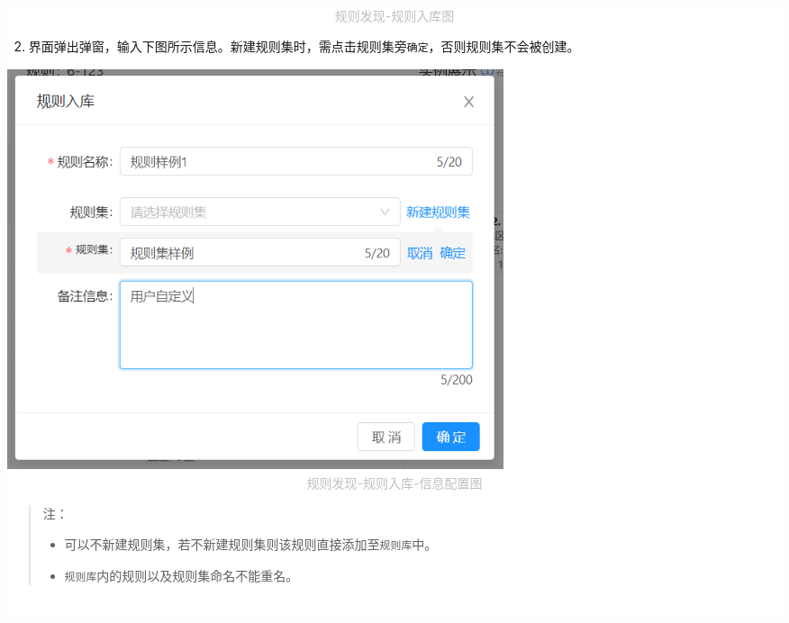 <center style="color:#C0C0C0">规则发现-规则入库图</center>

2. 界面弹出弹窗，输入下图所示信息。新建规则集时，需点击规则集旁`确定`，否则规则集不会被创建。

<img src="./static/user-guide/image-20220123175149829.png" alt="image-20220123175149829" style="zoom:80%;" />

<center style="color:#C0C0C0">规则发现-规则入库-信息配置图</center>

> 注：
>
> - 可以不新建规则集，若不新建规则集则该规则直接添加至`规则库`中。
>
> - `规则库`内的规则以及规则集命名不能重名。

​      
